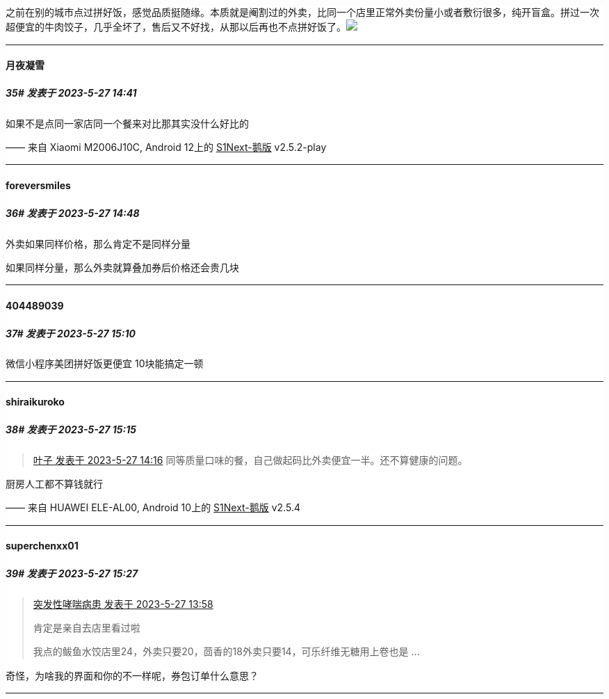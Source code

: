 之前在别的城市点过拼好饭，感觉品质挺随缘。本质就是阉割过的外卖，比同一个店里正常外卖份量小或者敷衍很多，纯开盲盒。拼过一次超便宜的牛肉饺子，几乎全坏了，售后又不好找，从那以后再也不点拼好饭了。<img src="https://static.saraba1st.com/image/smiley/face2017/003.png" referrerpolicy="no-referrer">

*****

####  月夜凝雪  
##### 35#       发表于 2023-5-27 14:41

如果不是点同一家店同一个餐来对比那其实没什么好比的

—— 来自 Xiaomi M2006J10C, Android 12上的 [S1Next-鹅版](https://github.com/ykrank/S1-Next/releases) v2.5.2-play

*****

####  foreversmiles  
##### 36#       发表于 2023-5-27 14:48

外卖如果同样价格，那么肯定不是同样分量

如果同样分量，那么外卖就算叠加券后价格还会贵几块

*****

####  404489039  
##### 37#       发表于 2023-5-27 15:10

微信小程序美团拼好饭更便宜
10块能搞定一顿

*****

####  shiraikuroko  
##### 38#       发表于 2023-5-27 15:15

<blockquote><a href="httphttps://bbs.saraba1st.com/2b/forum.php?mod=redirect&amp;goto=findpost&amp;pid=61009341&amp;ptid=2136278" target="_blank">叶子 发表于 2023-5-27 14:16</a>
同等质量口味的餐，自己做起码比外卖便宜一半。还不算健康的问题。</blockquote>
厨房人工都不算钱就行

—— 来自 HUAWEI ELE-AL00, Android 10上的 [S1Next-鹅版](https://github.com/ykrank/S1-Next/releases) v2.5.4

*****

####  superchenxx01  
##### 39#       发表于 2023-5-27 15:27

<blockquote><a href="httphttps://bbs.saraba1st.com/2b/forum.php?mod=redirect&amp;goto=findpost&amp;pid=61009217&amp;ptid=2136278" target="_blank">突发性哮喘病患 发表于 2023-5-27 13:58</a>

肯定是亲自去店里看过啦

我点的鲅鱼水饺店里24，外卖只要20，茴香的18外卖只要14，可乐纤维无糖用上卷也是 ...</blockquote>
奇怪，为啥我的界面和你的不一样呢，券包订单什么意思？

*****
